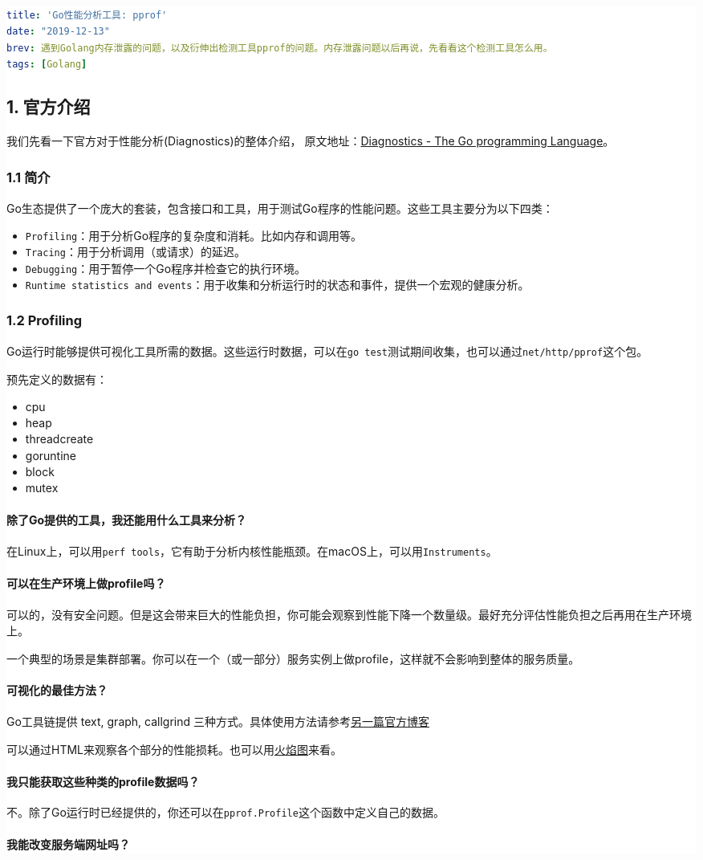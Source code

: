 ```yaml lw-blog-meta
title: 'Go性能分析工具: pprof'
date: "2019-12-13"
brev: 遇到Golang内存泄露的问题，以及衍伸出检测工具pprof的问题。内存泄露问题以后再说，先看看这个检测工具怎么用。
tags: [Golang]
```


## 1. 官方介绍

我们先看一下官方对于性能分析(Diagnostics)的整体介绍，
原文地址：[Diagnostics - The Go programming Language](https://golang.org/doc/diagnostics.html)。

### 1.1 简介

Go生态提供了一个庞大的套装，包含接口和工具，用于测试Go程序的性能问题。这些工具主要分为以下四类：

- `Profiling`：用于分析Go程序的复杂度和消耗。比如内存和调用等。
- `Tracing`：用于分析调用（或请求）的延迟。
- `Debugging`：用于暂停一个Go程序并检查它的执行环境。
- `Runtime statistics and events`：用于收集和分析运行时的状态和事件，提供一个宏观的健康分析。

### 1.2 Profiling

Go运行时能够提供可视化工具所需的数据。这些运行时数据，可以在`go test`测试期间收集，也可以通过`net/http/pprof`这个包。

预先定义的数据有：

- cpu
- heap
- threadcreate
- goruntine
- block
- mutex

#### 除了Go提供的工具，我还能用什么工具来分析？

在Linux上，可以用`perf tools`，它有助于分析内核性能瓶颈。在macOS上，可以用`Instruments`。

#### 可以在生产环境上做profile吗？

可以的，没有安全问题。但是这会带来巨大的性能负担，你可能会观察到性能下降一个数量级。最好充分评估性能负担之后再用在生产环境上。

一个典型的场景是集群部署。你可以在一个（或一部分）服务实例上做profile，这样就不会影响到整体的服务质量。

#### 可视化的最佳方法？

Go工具链提供 text, graph, callgrind 三种方式。具体使用方法请参考[另一篇官方博客](https://blog.golang.org/profiling-go-programs)

可以通过HTML来观察各个部分的性能损耗。也可以用[火焰图](http://www.brendangregg.com/flamegraphs.html)来看。

#### 我只能获取这些种类的profile数据吗？

不。除了Go运行时已经提供的，你还可以在`pprof.Profile`这个函数中定义自己的数据。

#### 我能改变服务端网址吗？
